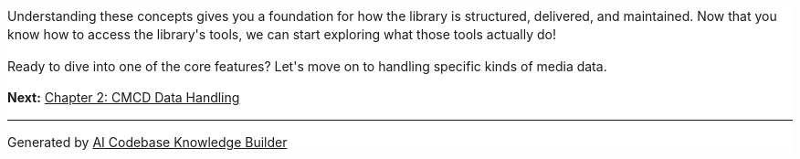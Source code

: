 Understanding these concepts gives you a foundation for how the library is structured, delivered, and maintained. Now that you know how to access the library's tools, we can start exploring what those tools actually do!

Ready to dive into one of the core features? Let's move on to handling specific kinds of media data.

**Next:** [Chapter 2: CMCD Data Handling](02_cmcd_data_handling_.md)

---

Generated by [AI Codebase Knowledge Builder](https://github.com/The-Pocket/Tutorial-Codebase-Knowledge)